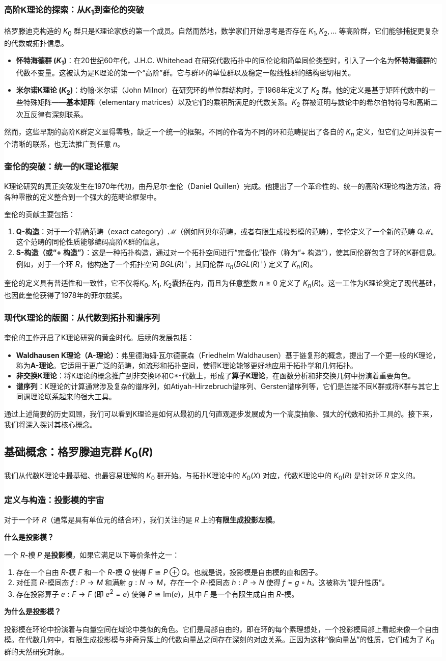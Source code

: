 ### 高阶K理论的探索：从$K_1$到奎伦的突破

格罗滕迪克构造的 $K_0$ 群只是K理论家族的第一个成员。自然而然地，数学家们开始思考是否存在 $K_1, K_2, \ldots$ 等高阶群，它们能够捕捉更复杂的代数或拓扑信息。

*   **怀特海德群 ($K_1$)**：在20世纪60年代，J.H.C. Whitehead 在研究代数拓扑中的同伦论和简单同伦类型时，引入了一个名为**怀特海德群**的代数不变量。这被认为是K理论的第一个“高阶”群。它与群环的单位群以及稳定一般线性群的结构密切相关。

*   **米尔诺K理论 ($K_2$)**：约翰·米尔诺（John Milnor）在研究环的单位群结构时，于1968年定义了 $K_2$ 群。他的定义是基于矩阵代数中的一些特殊矩阵——**基本矩阵**（elementary matrices）以及它们的乘积所满足的代数关系。$K_2$ 群被证明与数论中的希尔伯特符号和高斯二次互反律有深刻联系。

然而，这些早期的高阶K群定义显得零散，缺乏一个统一的框架。不同的作者为不同的环和范畴提出了各自的 $K_n$ 定义，但它们之间并没有一个清晰的联系，也无法推广到任意 $n$。

### 奎伦的突破：统一的K理论框架

K理论研究的真正突破发生在1970年代初，由丹尼尔·奎伦（Daniel Quillen）完成。他提出了一个革命性的、统一的高阶K理论构造方法，将各种零散的定义整合到一个强大的范畴论框架中。

奎伦的贡献主要包括：

1.  **Q-构造**：对于一个精确范畴（exact category）$\mathcal{M}$（例如阿贝尔范畴，或者有限生成投影模的范畴），奎伦定义了一个新的范畴 $Q\mathcal{M}$。这个范畴的同伦性质能够编码高阶K群的信息。
2.  **S-构造（或“+ 构造”）**：这是一种拓扑构造，通过对一个拓扑空间进行“完备化”操作（称为“+ 构造”），使其同伦群包含了环的K群信息。例如，对于一个环 $R$，他构造了一个拓扑空间 $BGL(R)^+$，其同伦群 $\pi_n(BGL(R)^+)$ 定义了 $K_n(R)$。

奎伦的定义具有普适性和一致性，它不仅将$K_0$, $K_1$, $K_2$囊括在内，而且为任意整数 $n \ge 0$ 定义了 $K_n(R)$。这一工作为K理论奠定了现代基础，也因此奎伦获得了1978年的菲尔兹奖。

### 现代K理论的版图：从代数到拓扑和谱序列

奎伦的工作开启了K理论研究的黄金时代。后续的发展包括：

*   **Waldhausen K理论（A-理论）**：弗里德海姆·瓦尔德豪森（Friedhelm Waldhausen）基于链复形的概念，提出了一个更一般的K理论，称为**A-理论**。它适用于更广泛的范畴，如流形和拓扑空间，使得K理论能够更好地应用于拓扑学和几何拓扑。
*   **非交换K理论**：将K理论的概念推广到非交换环和C*-代数上，形成了**算子K理论**，在函数分析和非交换几何中扮演着重要角色。
*   **谱序列**：K理论的计算通常涉及复杂的谱序列，如Atiyah-Hirzebruch谱序列、Gersten谱序列等，它们是连接不同K群或将K群与其它上同调理论联系起来的强大工具。

通过上述简要的历史回顾，我们可以看到K理论是如何从最初的几何直观逐步发展成为一个高度抽象、强大的代数和拓扑工具的。接下来，我们将深入探讨其核心概念。

## 基础概念：格罗滕迪克群 $K_0(R)$

我们从代数K理论中最基础、也最容易理解的 $K_0$ 群开始。与拓扑K理论中的 $K_0(X)$ 对应，代数K理论中的 $K_0(R)$ 是针对环 $R$ 定义的。

### 定义与构造：投影模的宇宙

对于一个环 $R$（通常是具有单位元的结合环），我们关注的是 $R$ 上的**有限生成投影左模**。

**什么是投影模？**

一个 $R$-模 $P$ 是**投影模**，如果它满足以下等价条件之一：
1.  存在一个自由 $R$-模 $F$ 和一个 $R$-模 $Q$ 使得 $F \cong P \oplus Q$。也就是说，投影模是自由模的直和因子。
2.  对任意 $R$-模同态 $f: P \to M$ 和满射 $g: N \to M$，存在一个 $R$-模同态 $h: P \to N$ 使得 $f = g \circ h$。这被称为“提升性质”。
3.  存在投影算子 $e: F \to F$ (即 $e^2=e$) 使得 $P \cong \mathrm{Im}(e)$，其中 $F$ 是一个有限生成自由 $R$-模。

**为什么是投影模？**

投影模在环论中扮演着与向量空间在域论中类似的角色。它们是局部自由的，即在环的每个素理想处，一个投影模局部上看起来像一个自由模。在代数几何中，有限生成投影模与非奇异簇上的代数向量丛之间存在深刻的对应关系。正因为这种“像向量丛”的性质，它们成为了 $K_0$ 群的天然研究对象。

